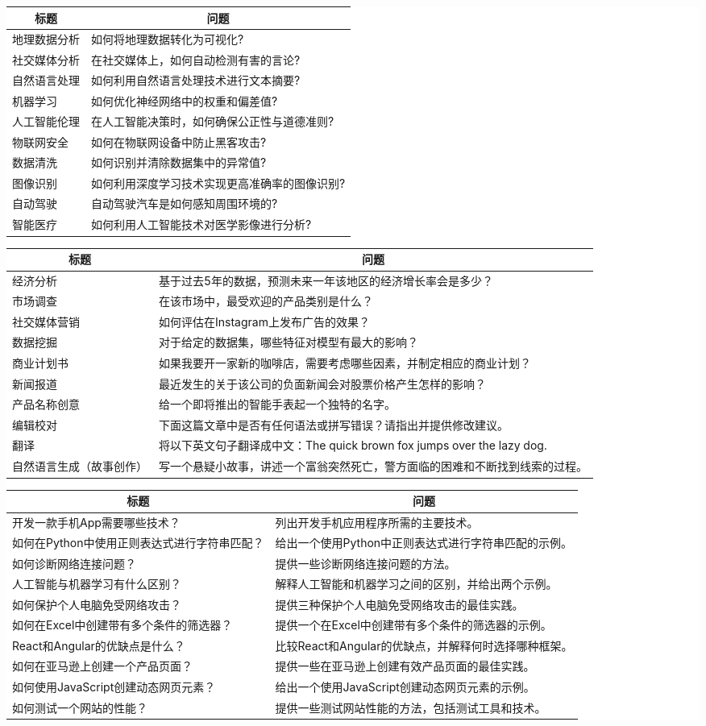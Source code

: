 |标题|问题|
|---|---|
|地理数据分析|如何将地理数据转化为可视化?|
|社交媒体分析|在社交媒体上，如何自动检测有害的言论?|
|自然语言处理|如何利用自然语言处理技术进行文本摘要?|
|机器学习|如何优化神经网络中的权重和偏差值?|
|人工智能伦理|在人工智能决策时，如何确保公正性与道德准则?|
|物联网安全|如何在物联网设备中防止黑客攻击?|
|数据清洗|如何识别并清除数据集中的异常值?|
|图像识别|如何利用深度学习技术实现更高准确率的图像识别?|
|自动驾驶|自动驾驶汽车是如何感知周围环境的?|
|智能医疗|如何利用人工智能技术对医学影像进行分析?|

| 标题                                   | 问题                                                                                        |
|----------------------------------------|---------------------------------------------------------------------------------------------|
| 经济分析                               | 基于过去5年的数据，预测未来一年该地区的经济增长率会是多少？                                  |
| 市场调查                               | 在该市场中，最受欢迎的产品类别是什么？                                                      |
| 社交媒体营销                           | 如何评估在Instagram上发布广告的效果？                                                       |
| 数据挖掘                               | 对于给定的数据集，哪些特征对模型有最大的影响？                                              |
| 商业计划书                             | 如果我要开一家新的咖啡店，需要考虑哪些因素，并制定相应的商业计划？                          |
| 新闻报道                               | 最近发生的关于该公司的负面新闻会对股票价格产生怎样的影响？                                    |
| 产品名称创意                           | 给一个即将推出的智能手表起一个独特的名字。                                                |
| 编辑校对                               | 下面这篇文章中是否有任何语法或拼写错误？请指出并提供修改建议。                                 |
| 翻译                                   | 将以下英文句子翻译成中文：The quick brown fox jumps over the lazy dog.                          |
| 自然语言生成（故事创作）               | 写一个悬疑小故事，讲述一个富翁突然死亡，警方面临的困难和不断找到线索的过程。                  |

|标题|问题|
|----|----|
|开发一款手机App需要哪些技术？|列出开发手机应用程序所需的主要技术。|
|如何在Python中使用正则表达式进行字符串匹配？|给出一个使用Python中正则表达式进行字符串匹配的示例。|
|如何诊断网络连接问题？|提供一些诊断网络连接问题的方法。|
|人工智能与机器学习有什么区别？|解释人工智能和机器学习之间的区别，并给出两个示例。|
|如何保护个人电脑免受网络攻击？|提供三种保护个人电脑免受网络攻击的最佳实践。|
|如何在Excel中创建带有多个条件的筛选器？|提供一个在Excel中创建带有多个条件的筛选器的示例。|
|React和Angular的优缺点是什么？|比较React和Angular的优缺点，并解释何时选择哪种框架。|
|如何在亚马逊上创建一个产品页面？|提供一些在亚马逊上创建有效产品页面的最佳实践。|
|如何使用JavaScript创建动态网页元素？|给出一个使用JavaScript创建动态网页元素的示例。|
|如何测试一个网站的性能？|提供一些测试网站性能的方法，包括测试工具和技术。|
